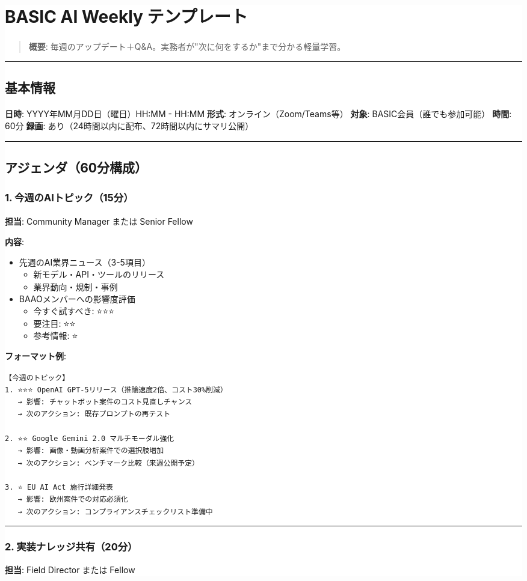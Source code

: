 # BASIC AI Weekly テンプレート

> **概要**: 毎週のアップデート＋Q&A。実務者が"次に何をするか"まで分かる軽量学習。

---

## 基本情報

**日時**: YYYY年MM月DD日（曜日）HH:MM - HH:MM
**形式**: オンライン（Zoom/Teams等）
**対象**: BASIC会員（誰でも参加可能）
**時間**: 60分
**録画**: あり（24時間以内に配布、72時間以内にサマリ公開）

---

## アジェンダ（60分構成）

### 1. 今週のAIトピック（15分）
**担当**: Community Manager または Senior Fellow

**内容**:
- 先週のAI業界ニュース（3-5項目）
  - 新モデル・API・ツールのリリース
  - 業界動向・規制・事例
- BAAOメンバーへの影響度評価
  - 今すぐ試すべき: ⭐⭐⭐
  - 要注目: ⭐⭐
  - 参考情報: ⭐

**フォーマット例**:
```
【今週のトピック】
1. ⭐⭐⭐ OpenAI GPT-5リリース（推論速度2倍、コスト30%削減）
   → 影響: チャットボット案件のコスト見直しチャンス
   → 次のアクション: 既存プロンプトの再テスト

2. ⭐⭐ Google Gemini 2.0 マルチモーダル強化
   → 影響: 画像・動画分析案件での選択肢増加
   → 次のアクション: ベンチマーク比較（来週公開予定）

3. ⭐ EU AI Act 施行詳細発表
   → 影響: 欧州案件での対応必須化
   → 次のアクション: コンプライアンスチェックリスト準備中
```

---

### 2. 実装ナレッジ共有（20分）
**担当**: Field Director または Fellow
